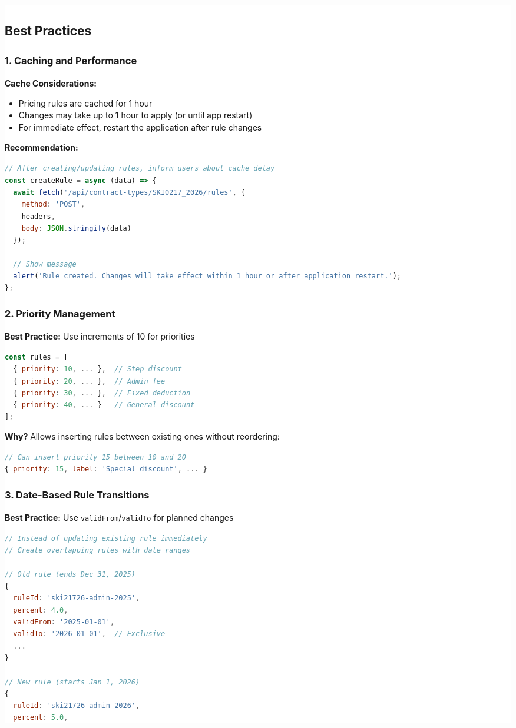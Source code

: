 
---

## Best Practices

### 1. Caching and Performance

**Cache Considerations:**
- Pricing rules are cached for 1 hour
- Changes may take up to 1 hour to apply (or until app restart)
- For immediate effect, restart the application after rule changes

**Recommendation:**
```javascript
// After creating/updating rules, inform users about cache delay
const createRule = async (data) => {
  await fetch('/api/contract-types/SKI0217_2026/rules', {
    method: 'POST',
    headers,
    body: JSON.stringify(data)
  });

  // Show message
  alert('Rule created. Changes will take effect within 1 hour or after application restart.');
};
```

### 2. Priority Management

**Best Practice:** Use increments of 10 for priorities
```javascript
const rules = [
  { priority: 10, ... },  // Step discount
  { priority: 20, ... },  // Admin fee
  { priority: 30, ... },  // Fixed deduction
  { priority: 40, ... }   // General discount
];
```

**Why?** Allows inserting rules between existing ones without reordering:
```javascript
// Can insert priority 15 between 10 and 20
{ priority: 15, label: 'Special discount', ... }
```

### 3. Date-Based Rule Transitions

**Best Practice:** Use `validFrom`/`validTo` for planned changes

```javascript
// Instead of updating existing rule immediately
// Create overlapping rules with date ranges

// Old rule (ends Dec 31, 2025)
{
  ruleId: 'ski21726-admin-2025',
  percent: 4.0,
  validFrom: '2025-01-01',
  validTo: '2026-01-01',  // Exclusive
  ...
}

// New rule (starts Jan 1, 2026)
{
  ruleId: 'ski21726-admin-2026',
  percent: 5.0,
```